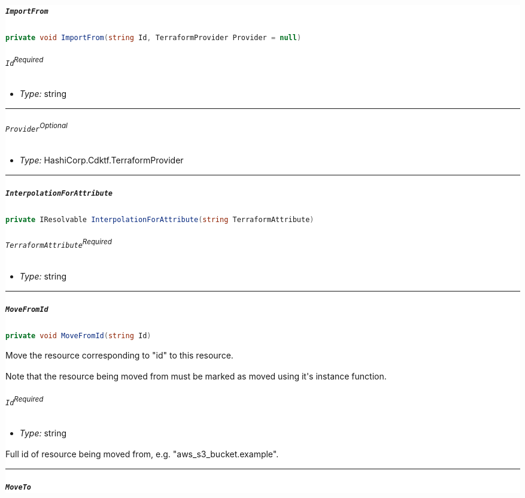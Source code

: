 ##### `ImportFrom` <a name="ImportFrom" id="@cdktf/provider-ionoscloud.group.Group.importFrom"></a>

```csharp
private void ImportFrom(string Id, TerraformProvider Provider = null)
```

###### `Id`<sup>Required</sup> <a name="Id" id="@cdktf/provider-ionoscloud.group.Group.importFrom.parameter.id"></a>

- *Type:* string

---

###### `Provider`<sup>Optional</sup> <a name="Provider" id="@cdktf/provider-ionoscloud.group.Group.importFrom.parameter.provider"></a>

- *Type:* HashiCorp.Cdktf.TerraformProvider

---

##### `InterpolationForAttribute` <a name="InterpolationForAttribute" id="@cdktf/provider-ionoscloud.group.Group.interpolationForAttribute"></a>

```csharp
private IResolvable InterpolationForAttribute(string TerraformAttribute)
```

###### `TerraformAttribute`<sup>Required</sup> <a name="TerraformAttribute" id="@cdktf/provider-ionoscloud.group.Group.interpolationForAttribute.parameter.terraformAttribute"></a>

- *Type:* string

---

##### `MoveFromId` <a name="MoveFromId" id="@cdktf/provider-ionoscloud.group.Group.moveFromId"></a>

```csharp
private void MoveFromId(string Id)
```

Move the resource corresponding to "id" to this resource.

Note that the resource being moved from must be marked as moved using it's instance function.

###### `Id`<sup>Required</sup> <a name="Id" id="@cdktf/provider-ionoscloud.group.Group.moveFromId.parameter.id"></a>

- *Type:* string

Full id of resource being moved from, e.g. "aws_s3_bucket.example".

---

##### `MoveTo` <a name="MoveTo" id="@cdktf/provider-ionoscloud.group.Group.moveTo"></a>

